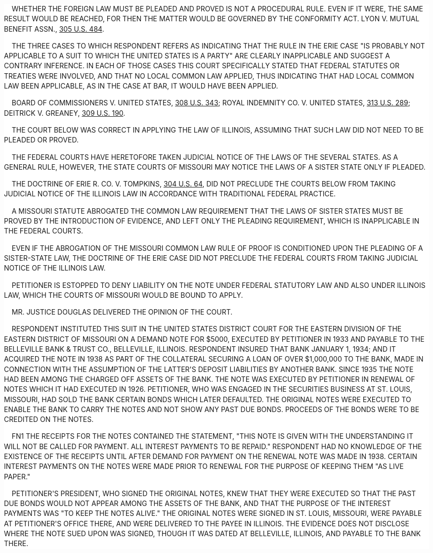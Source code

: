     WHETHER THE FOREIGN LAW MUST BE PLEADED AND PROVED IS NOT A PROCEDURAL RULE.  EVEN IF IT WERE, THE SAME RESULT WOULD BE REACHED, FOR THEN THE MATTER WOULD BE GOVERNED BY THE CONFORMITY ACT.  LYON V. MUTUAL BENEFIT ASSN., [305 U.S. 484][/us/courts/scotus/usReporter/305/484].

    THE THREE CASES TO WHICH RESPONDENT REFERS AS INDICATING THAT THE RULE IN THE ERIE CASE "IS PROBABLY NOT APPLICABLE TO A SUIT TO WHICH THE UNITED STATES IS A PARTY" ARE CLEARLY INAPPLICABLE AND SUGGEST A CONTRARY INFERENCE.  IN EACH OF THOSE CASES THIS COURT SPECIFICALLY STATED THAT FEDERAL STATUTES OR TREATIES WERE INVOLVED, AND THAT NO LOCAL COMMON LAW APPLIED, THUS INDICATING THAT HAD LOCAL COMMON LAW BEEN APPLICABLE, AS IN THE CASE AT BAR, IT WOULD HAVE BEEN APPLIED.

    BOARD OF COMMISSIONERS V. UNITED STATES, [308 U.S. 343][/us/courts/scotus/usReporter/308/343]; ROYAL INDEMNITY CO. V. UNITED STATES, [313 U.S. 289][/us/courts/scotus/usReporter/313/289]; DEITRICK V. GREANEY, [309 U.S. 190][/us/courts/scotus/usReporter/309/190].

    THE COURT BELOW WAS CORRECT IN APPLYING THE LAW OF ILLINOIS, ASSUMING THAT SUCH LAW DID NOT NEED TO BE PLEADED OR PROVED.

    THE FEDERAL COURTS HAVE HERETOFORE TAKEN JUDICIAL NOTICE OF THE LAWS OF THE SEVERAL STATES.  AS A GENERAL RULE, HOWEVER, THE STATE COURTS OF MISSOURI MAY NOTICE THE LAWS OF A SISTER STATE ONLY IF PLEADED.

    THE DOCTRINE OF ERIE R. CO. V. TOMPKINS, [304 U.S. 64][/us/courts/scotus/usReporter/304/64], DID NOT PRECLUDE THE COURTS BELOW FROM TAKING JUDICIAL NOTICE OF THE ILLINOIS LAW IN ACCORDANCE WITH TRADITIONAL FEDERAL PRACTICE.

    A MISSOURI STATUTE ABROGATED THE COMMON LAW REQUIREMENT THAT THE LAWS OF SISTER STATES MUST BE PROVED BY THE INTRODUCTION OF EVIDENCE, AND LEFT ONLY THE PLEADING REQUIREMENT, WHICH IS INAPPLICABLE IN THE FEDERAL COURTS.

    EVEN IF THE ABROGATION OF THE MISSOURI COMMON LAW RULE OF PROOF IS CONDITIONED UPON THE PLEADING OF A SISTER-STATE LAW, THE DOCTRINE OF THE ERIE CASE DID NOT PRECLUDE THE FEDERAL COURTS FROM TAKING JUDICIAL NOTICE OF THE ILLINOIS LAW.

    PETITIONER IS ESTOPPED TO DENY LIABILITY ON THE NOTE UNDER FEDERAL STATUTORY LAW AND ALSO UNDER ILLINOIS LAW, WHICH THE COURTS OF MISSOURI WOULD BE BOUND TO APPLY.

    MR. JUSTICE DOUGLAS DELIVERED THE OPINION OF THE COURT.

    RESPONDENT INSTITUTED THIS SUIT IN THE UNITED STATES DISTRICT COURT FOR THE EASTERN DIVISION OF THE EASTERN DISTRICT OF MISSOURI ON A DEMAND NOTE FOR $5000, EXECUTED BY PETITIONER IN 1933 AND PAYABLE TO THE BELLEVILLE BANK & TRUST CO., BELLEVILLE, ILLINOIS.  RESPONDENT INSURED THAT BANK JANUARY 1, 1934; AND IT ACQUIRED THE NOTE IN 1938 AS PART OF THE COLLATERAL SECURING A LOAN OF OVER $1,000,000 TO THE BANK, MADE IN CONNECTION WITH THE ASSUMPTION OF THE LATTER'S DEPOSIT LIABILITIES BY ANOTHER BANK.  SINCE 1935 THE NOTE HAD BEEN AMONG THE CHARGED OFF ASSETS OF THE BANK.  THE NOTE WAS EXECUTED BY PETITIONER IN RENEWAL OF NOTES WHICH IT HAD EXECUTED IN 1926.  PETITIONER, WHO WAS ENGAGED IN THE SECURITIES BUSINESS AT ST. LOUIS, MISSOURI, HAD SOLD THE BANK CERTAIN BONDS WHICH LATER DEFAULTED.  THE ORIGINAL NOTES WERE EXECUTED TO ENABLE THE BANK TO CARRY THE NOTES AND NOT SHOW ANY PAST DUE BONDS.  PROCEEDS OF THE BONDS WERE TO BE CREDITED ON THE NOTES.

    FN1  THE RECEIPTS FOR THE NOTES CONTAINED THE STATEMENT, "THIS NOTE IS GIVEN WITH THE UNDERSTANDING IT WILL NOT BE CALLED FOR PAYMENT.  ALL INTEREST PAYMENTS TO BE REPAID."  RESPONDENT HAD NO KNOWLEDGE OF THE EXISTENCE OF THE RECEIPTS UNTIL AFTER DEMAND FOR PAYMENT ON THE RENEWAL NOTE WAS MADE IN 1938.  CERTAIN INTEREST PAYMENTS ON THE NOTES WERE MADE PRIOR TO RENEWAL FOR THE PURPOSE OF KEEPING THEM "AS LIVE PAPER."

    PETITIONER'S PRESIDENT, WHO SIGNED THE ORIGINAL NOTES, KNEW THAT THEY WERE EXECUTED SO THAT THE PAST DUE BONDS WOULD NOT APPEAR AMONG THE ASSETS OF THE BANK, AND THAT THE PURPOSE OF THE INTEREST PAYMENTS WAS "TO KEEP THE NOTES ALIVE."  THE ORIGINAL NOTES WERE SIGNED IN ST. LOUIS, MISSOURI, WERE PAYABLE AT PETITIONER'S OFFICE THERE, AND WERE DELIVERED TO THE PAYEE IN ILLINOIS.  THE EVIDENCE DOES NOT DISCLOSE WHERE THE NOTE SUED UPON WAS SIGNED, THOUGH IT WAS DATED AT BELLEVILLE, ILLINOIS, AND PAYABLE TO THE BANK THERE.


[/us/courts/scotus/usReporter/315/447]: https://publicdocs.github.io/go/links?ns=uslm-x&ref=%2Fus%2Fcourts%2Fscotus%2FusReporter%2F315%2F447
[/us/courts/scotus/usReporter/313/487]: https://publicdocs.github.io/go/links?ns=uslm-x&ref=%2Fus%2Fcourts%2Fscotus%2FusReporter%2F313%2F487
[/us/courts/scotus/usReporter/314/592]: https://publicdocs.github.io/go/links?ns=uslm-x&ref=%2Fus%2Fcourts%2Fscotus%2FusReporter%2F314%2F592
[/us/courts/scotus/usReporter/313/487]: https://publicdocs.github.io/go/links?ns=uslm-x&ref=%2Fus%2Fcourts%2Fscotus%2FusReporter%2F313%2F487
[/us/courts/scotus/usReporter/313/498]: https://publicdocs.github.io/go/links?ns=uslm-x&ref=%2Fus%2Fcourts%2Fscotus%2FusReporter%2F313%2F498
[/us/courts/scotus/usReporter/304/64]: https://publicdocs.github.io/go/links?ns=uslm-x&ref=%2Fus%2Fcourts%2Fscotus%2FusReporter%2F304%2F64
[/us/courts/scotus/usReporter/215/349]: https://publicdocs.github.io/go/links?ns=uslm-x&ref=%2Fus%2Fcourts%2Fscotus%2FusReporter%2F215%2F349
[/us/courts/scotus/usReporter/312/223]: https://publicdocs.github.io/go/links?ns=uslm-x&ref=%2Fus%2Fcourts%2Fscotus%2FusReporter%2F312%2F223
[/us/courts/scotus/usReporter/312/169]: https://publicdocs.github.io/go/links?ns=uslm-x&ref=%2Fus%2Fcourts%2Fscotus%2FusReporter%2F312%2F169
[/us/courts/scotus/usReporter/116/1]: https://publicdocs.github.io/go/links?ns=uslm-x&ref=%2Fus%2Fcourts%2Fscotus%2FusReporter%2F116%2F1
[/us/courts/scotus/usReporter/116/277]: https://publicdocs.github.io/go/links?ns=uslm-x&ref=%2Fus%2Fcourts%2Fscotus%2FusReporter%2F116%2F277
[/us/courts/scotus/usReporter/313/498]: https://publicdocs.github.io/go/links?ns=uslm-x&ref=%2Fus%2Fcourts%2Fscotus%2FusReporter%2F313%2F498
[/us/courts/scotus/usReporter/305/484]: https://publicdocs.github.io/go/links?ns=uslm-x&ref=%2Fus%2Fcourts%2Fscotus%2FusReporter%2F305%2F484
[/us/courts/scotus/usReporter/308/343]: https://publicdocs.github.io/go/links?ns=uslm-x&ref=%2Fus%2Fcourts%2Fscotus%2FusReporter%2F308%2F343
[/us/courts/scotus/usReporter/313/289]: https://publicdocs.github.io/go/links?ns=uslm-x&ref=%2Fus%2Fcourts%2Fscotus%2FusReporter%2F313%2F289
[/us/courts/scotus/usReporter/309/190]: https://publicdocs.github.io/go/links?ns=uslm-x&ref=%2Fus%2Fcourts%2Fscotus%2FusReporter%2F309%2F190
[/us/courts/scotus/usReporter/304/64]: https://publicdocs.github.io/go/links?ns=uslm-x&ref=%2Fus%2Fcourts%2Fscotus%2FusReporter%2F304%2F64
[/us/courts/scotus/usReporter/313/487]: https://publicdocs.github.io/go/links?ns=uslm-x&ref=%2Fus%2Fcourts%2Fscotus%2FusReporter%2F313%2F487
[/us/courts/scotus/usReporter/304/64]: https://publicdocs.github.io/go/links?ns=uslm-x&ref=%2Fus%2Fcourts%2Fscotus%2FusReporter%2F304%2F64
[/us/usc/t12/s264]: https://publicdocs.github.io/go/links?ns=uslm&ref=%2Fus%2Fusc%2Ft12%2Fs264
[/us/stat/48/162]: https://publicdocs.github.io/go/links?ns=uslm&ref=%2Fus%2Fstat%2F48%2F162
[/us/stat/49/684]: https://publicdocs.github.io/go/links?ns=uslm&ref=%2Fus%2Fstat%2F49%2F684
[/us/usc/t28/s42]: https://publicdocs.github.io/go/links?ns=uslm&ref=%2Fus%2Fusc%2Ft28%2Fs42
[/us/stat/43/941]: https://publicdocs.github.io/go/links?ns=uslm&ref=%2Fus%2Fstat%2F43%2F941
[/us/courts/scotus/usReporter/309/190]: https://publicdocs.github.io/go/links?ns=uslm-x&ref=%2Fus%2Fcourts%2Fscotus%2FusReporter%2F309%2F190
[/us/usc/t12/s264]: https://publicdocs.github.io/go/links?ns=uslm&ref=%2Fus%2Fusc%2Ft12%2Fs264
[/us/stat/49/684]: https://publicdocs.github.io/go/links?ns=uslm&ref=%2Fus%2Fstat%2F49%2F684
[/us/usc/t12/s264]: https://publicdocs.github.io/go/links?ns=uslm&ref=%2Fus%2Fusc%2Ft12%2Fs264
[/us/courts/scotus/usReporter/293/340]: https://publicdocs.github.io/go/links?ns=uslm-x&ref=%2Fus%2Fcourts%2Fscotus%2FusReporter%2F293%2F340
[/us/courts/scotus/usReporter/304/92]: https://publicdocs.github.io/go/links?ns=uslm-x&ref=%2Fus%2Fcourts%2Fscotus%2FusReporter%2F304%2F92
[/us/courts/scotus/usReporter/304/64]: https://publicdocs.github.io/go/links?ns=uslm-x&ref=%2Fus%2Fcourts%2Fscotus%2FusReporter%2F304%2F64
[/us/courts/scotus/usReporter/308/343]: https://publicdocs.github.io/go/links?ns=uslm-x&ref=%2Fus%2Fcourts%2Fscotus%2FusReporter%2F308%2F343
[/us/courts/scotus/usReporter/313/289]: https://publicdocs.github.io/go/links?ns=uslm-x&ref=%2Fus%2Fcourts%2Fscotus%2FusReporter%2F313%2F289
[/us/courts/scotus/usReporter/312/383]: https://publicdocs.github.io/go/links?ns=uslm-x&ref=%2Fus%2Fcourts%2Fscotus%2FusReporter%2F312%2F383
[/us/courts/scotus/usReporter/309/190]: https://publicdocs.github.io/go/links?ns=uslm-x&ref=%2Fus%2Fcourts%2Fscotus%2FusReporter%2F309%2F190
[/us/courts/scotus/usReporter/244/205]: https://publicdocs.github.io/go/links?ns=uslm-x&ref=%2Fus%2Fcourts%2Fscotus%2FusReporter%2F244%2F205
[/us/courts/scotus/usReporter/304/64]: https://publicdocs.github.io/go/links?ns=uslm-x&ref=%2Fus%2Fcourts%2Fscotus%2FusReporter%2F304%2F64
[/us/courts/scotus/usReporter/313/487]: https://publicdocs.github.io/go/links?ns=uslm-x&ref=%2Fus%2Fcourts%2Fscotus%2FusReporter%2F313%2F487
[/us/courts/scotus/usReporter/304/64]: https://publicdocs.github.io/go/links?ns=uslm-x&ref=%2Fus%2Fcourts%2Fscotus%2FusReporter%2F304%2F64
[/us/courts/scotus/usReporter/304/92]: https://publicdocs.github.io/go/links?ns=uslm-x&ref=%2Fus%2Fcourts%2Fscotus%2FusReporter%2F304%2F92
[/us/courts/scotus/usReporter/314/556]: https://publicdocs.github.io/go/links?ns=uslm-x&ref=%2Fus%2Fcourts%2Fscotus%2FusReporter%2F314%2F556
[/us/courts/scotus/usReporter/103/646]: https://publicdocs.github.io/go/links?ns=uslm-x&ref=%2Fus%2Fcourts%2Fscotus%2FusReporter%2F103%2F646
[/us/courts/scotus/usReporter/161/646]: https://publicdocs.github.io/go/links?ns=uslm-x&ref=%2Fus%2Fcourts%2Fscotus%2FusReporter%2F161%2F646
[/us/courts/scotus/usReporter/166/143]: https://publicdocs.github.io/go/links?ns=uslm-x&ref=%2Fus%2Fcourts%2Fscotus%2FusReporter%2F166%2F143
[/us/courts/scotus/usReporter/308/343]: https://publicdocs.github.io/go/links?ns=uslm-x&ref=%2Fus%2Fcourts%2Fscotus%2FusReporter%2F308%2F343
[/us/courts/scotus/usReporter/309/190]: https://publicdocs.github.io/go/links?ns=uslm-x&ref=%2Fus%2Fcourts%2Fscotus%2FusReporter%2F309%2F190
[/us/usc/t28/s725]: https://publicdocs.github.io/go/links?ns=uslm&ref=%2Fus%2Fusc%2Ft28%2Fs725
[/us/courts/scotus/usReporter/107/20]: https://publicdocs.github.io/go/links?ns=uslm-x&ref=%2Fus%2Fcourts%2Fscotus%2FusReporter%2F107%2F20
[/us/courts/scotus/usReporter/235/461]: https://publicdocs.github.io/go/links?ns=uslm-x&ref=%2Fus%2Fcourts%2Fscotus%2FusReporter%2F235%2F461
[/us/courts/scotus/usReporter/304/202]: https://publicdocs.github.io/go/links?ns=uslm-x&ref=%2Fus%2Fcourts%2Fscotus%2FusReporter%2F304%2F202
[/us/courts/scotus/usReporter/309/280]: https://publicdocs.github.io/go/links?ns=uslm-x&ref=%2Fus%2Fcourts%2Fscotus%2FusReporter%2F309%2F280
[/us/courts/scotus/usReporter/308/208]: https://publicdocs.github.io/go/links?ns=uslm-x&ref=%2Fus%2Fcourts%2Fscotus%2FusReporter%2F308%2F208
[/us/usc/t12/s264]: https://publicdocs.github.io/go/links?ns=uslm&ref=%2Fus%2Fusc%2Ft12%2Fs264
[/us/usc/t15/s604]: https://publicdocs.github.io/go/links?ns=uslm&ref=%2Fus%2Fusc%2Ft15%2Fs604
[/us/usc/t12/s24]: https://publicdocs.github.io/go/links?ns=uslm&ref=%2Fus%2Fusc%2Ft12%2Fs24
[/us/usc/t12/s341]: https://publicdocs.github.io/go/links?ns=uslm&ref=%2Fus%2Fusc%2Ft12%2Fs341
[/us/usc/t12/s1432]: https://publicdocs.github.io/go/links?ns=uslm&ref=%2Fus%2Fusc%2Ft12%2Fs1432
[/us/usc/t12/s1716]: https://publicdocs.github.io/go/links?ns=uslm&ref=%2Fus%2Fusc%2Ft12%2Fs1716
[/us/courts/scotus/usReporter/124/465]: https://publicdocs.github.io/go/links?ns=uslm-x&ref=%2Fus%2Fcourts%2Fscotus%2FusReporter%2F124%2F465
[/us/courts/scotus/usReporter/125/555]: https://publicdocs.github.io/go/links?ns=uslm-x&ref=%2Fus%2Fcourts%2Fscotus%2FusReporter%2F125%2F555
[/us/courts/scotus/usReporter/149/368]: https://publicdocs.github.io/go/links?ns=uslm-x&ref=%2Fus%2Fcourts%2Fscotus%2FusReporter%2F149%2F368
[/us/courts/scotus/usReporter/244/205]: https://publicdocs.github.io/go/links?ns=uslm-x&ref=%2Fus%2Fcourts%2Fscotus%2FusReporter%2F244%2F205
[/us/courts/scotus/usReporter/276/518]: https://publicdocs.github.io/go/links?ns=uslm-x&ref=%2Fus%2Fcourts%2Fscotus%2FusReporter%2F276%2F518
[/us/usc/t12/s264]: https://publicdocs.github.io/go/links?ns=uslm&ref=%2Fus%2Fusc%2Ft12%2Fs264
[/us/usc/t12/s264]: https://publicdocs.github.io/go/links?ns=uslm&ref=%2Fus%2Fusc%2Ft12%2Fs264
[/us/courts/scotus/usReporter/238/507]: https://publicdocs.github.io/go/links?ns=uslm-x&ref=%2Fus%2Fcourts%2Fscotus%2FusReporter%2F238%2F507
[/us/courts/scotus/usReporter/240/612]: https://publicdocs.github.io/go/links?ns=uslm-x&ref=%2Fus%2Fcourts%2Fscotus%2FusReporter%2F240%2F612
[/us/courts/scotus/usReporter/241/485]: https://publicdocs.github.io/go/links?ns=uslm-x&ref=%2Fus%2Fcourts%2Fscotus%2FusReporter%2F241%2F485
[/us/courts/scotus/usReporter/251/315]: https://publicdocs.github.io/go/links?ns=uslm-x&ref=%2Fus%2Fcourts%2Fscotus%2FusReporter%2F251%2F315
[/us/courts/scotus/usReporter/256/566]: https://publicdocs.github.io/go/links?ns=uslm-x&ref=%2Fus%2Fcourts%2Fscotus%2FusReporter%2F256%2F566
[/us/courts/scotus/usReporter/276/252]: https://publicdocs.github.io/go/links?ns=uslm-x&ref=%2Fus%2Fcourts%2Fscotus%2FusReporter%2F276%2F252
[/us/courts/scotus/usReporter/284/44]: https://publicdocs.github.io/go/links?ns=uslm-x&ref=%2Fus%2Fcourts%2Fscotus%2FusReporter%2F284%2F44
[/us/courts/scotus/usReporter/292/234]: https://publicdocs.github.io/go/links?ns=uslm-x&ref=%2Fus%2Fcourts%2Fscotus%2FusReporter%2F292%2F234
[/us/courts/scotus/usReporter/313/256]: https://publicdocs.github.io/go/links?ns=uslm-x&ref=%2Fus%2Fcourts%2Fscotus%2FusReporter%2F313%2F256
[/us/courts/scotus/usReporter/313/289]: https://publicdocs.github.io/go/links?ns=uslm-x&ref=%2Fus%2Fcourts%2Fscotus%2FusReporter%2F313%2F289
[/us/courts/scotus/usReporter/155/610]: https://publicdocs.github.io/go/links?ns=uslm-x&ref=%2Fus%2Fcourts%2Fscotus%2FusReporter%2F155%2F610
[/us/courts/scotus/usReporter/197/154]: https://publicdocs.github.io/go/links?ns=uslm-x&ref=%2Fus%2Fcourts%2Fscotus%2FusReporter%2F197%2F154
[/us/courts/scotus/usReporter/203/390]: https://publicdocs.github.io/go/links?ns=uslm-x&ref=%2Fus%2Fcourts%2Fscotus%2FusReporter%2F203%2F390
[/us/courts/scotus/usReporter/233/318]: https://publicdocs.github.io/go/links?ns=uslm-x&ref=%2Fus%2Fcourts%2Fscotus%2FusReporter%2F233%2F318
[/us/courts/scotus/usReporter/261/299]: https://publicdocs.github.io/go/links?ns=uslm-x&ref=%2Fus%2Fcourts%2Fscotus%2FusReporter%2F261%2F299
[/us/courts/scotus/usReporter/263/78]: https://publicdocs.github.io/go/links?ns=uslm-x&ref=%2Fus%2Fcourts%2Fscotus%2FusReporter%2F263%2F78
[/us/courts/scotus/usReporter/293/340]: https://publicdocs.github.io/go/links?ns=uslm-x&ref=%2Fus%2Fcourts%2Fscotus%2FusReporter%2F293%2F340
[/us/courts/scotus/usReporter/308/343]: https://publicdocs.github.io/go/links?ns=uslm-x&ref=%2Fus%2Fcourts%2Fscotus%2FusReporter%2F308%2F343
[/us/courts/scotus/usReporter/312/96]: https://publicdocs.github.io/go/links?ns=uslm-x&ref=%2Fus%2Fcourts%2Fscotus%2FusReporter%2F312%2F96
[/us/courts/scotus/usReporter/312/383]: https://publicdocs.github.io/go/links?ns=uslm-x&ref=%2Fus%2Fcourts%2Fscotus%2FusReporter%2F312%2F383